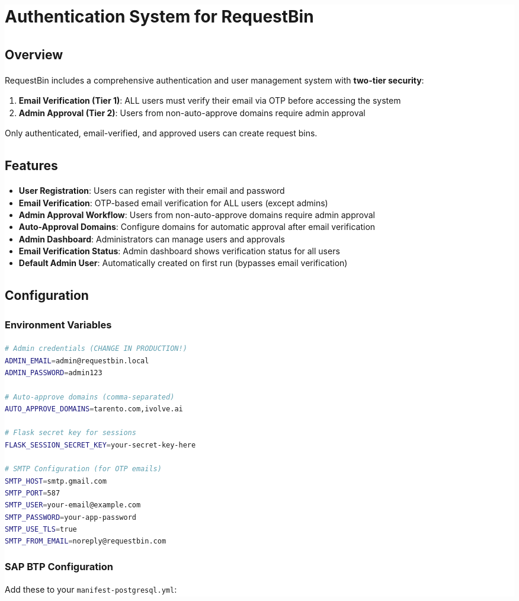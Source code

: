# Authentication System for RequestBin

## Overview

RequestBin includes a comprehensive authentication and user management system with **two-tier security**:

1. **Email Verification (Tier 1)**: ALL users must verify their email via OTP before accessing the system
2. **Admin Approval (Tier 2)**: Users from non-auto-approve domains require admin approval

Only authenticated, email-verified, and approved users can create request bins.

## Features

- **User Registration**: Users can register with their email and password
- **Email Verification**: OTP-based email verification for ALL users (except admins)
- **Admin Approval Workflow**: Users from non-auto-approve domains require admin approval
- **Auto-Approval Domains**: Configure domains for automatic approval after email verification
- **Admin Dashboard**: Administrators can manage users and approvals
- **Email Verification Status**: Admin dashboard shows verification status for all users
- **Default Admin User**: Automatically created on first run (bypasses email verification)

## Configuration

### Environment Variables

```bash
# Admin credentials (CHANGE IN PRODUCTION!)
ADMIN_EMAIL=admin@requestbin.local
ADMIN_PASSWORD=admin123

# Auto-approve domains (comma-separated)
AUTO_APPROVE_DOMAINS=tarento.com,ivolve.ai

# Flask secret key for sessions
FLASK_SESSION_SECRET_KEY=your-secret-key-here

# SMTP Configuration (for OTP emails)
SMTP_HOST=smtp.gmail.com
SMTP_PORT=587
SMTP_USER=your-email@example.com
SMTP_PASSWORD=your-app-password
SMTP_USE_TLS=true
SMTP_FROM_EMAIL=noreply@requestbin.com
```

### SAP BTP Configuration

Add these to your `manifest-postgresql.yml`:
